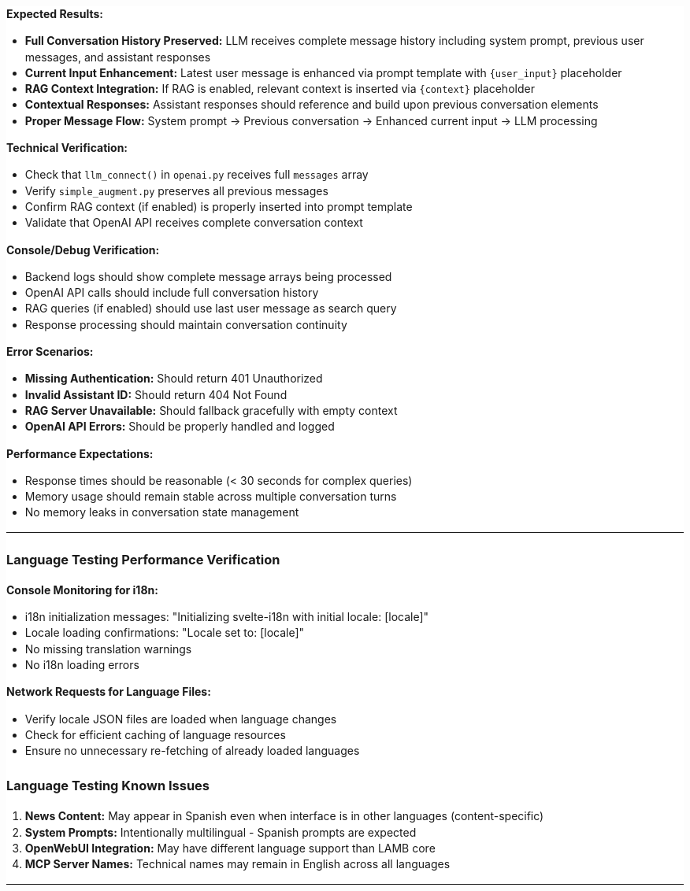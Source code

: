 **Expected Results:**
- **Full Conversation History Preserved:** LLM receives complete message history including system prompt, previous user messages, and assistant responses
- **Current Input Enhancement:** Latest user message is enhanced via prompt template with `{user_input}` placeholder
- **RAG Context Integration:** If RAG is enabled, relevant context is inserted via `{context}` placeholder
- **Contextual Responses:** Assistant responses should reference and build upon previous conversation elements
- **Proper Message Flow:** System prompt → Previous conversation → Enhanced current input → LLM processing

**Technical Verification:**
- Check that `llm_connect()` in `openai.py` receives full `messages` array
- Verify `simple_augment.py` preserves all previous messages
- Confirm RAG context (if enabled) is properly inserted into prompt template
- Validate that OpenAI API receives complete conversation context

**Console/Debug Verification:**
- Backend logs should show complete message arrays being processed
- OpenAI API calls should include full conversation history
- RAG queries (if enabled) should use last user message as search query
- Response processing should maintain conversation continuity

**Error Scenarios:**
- **Missing Authentication:** Should return 401 Unauthorized
- **Invalid Assistant ID:** Should return 404 Not Found
- **RAG Server Unavailable:** Should fallback gracefully with empty context
- **OpenAI API Errors:** Should be properly handled and logged

**Performance Expectations:**
- Response times should be reasonable (< 30 seconds for complex queries)
- Memory usage should remain stable across multiple conversation turns
- No memory leaks in conversation state management

---

### Language Testing Performance Verification

**Console Monitoring for i18n:**
- i18n initialization messages: "Initializing svelte-i18n with initial locale: [locale]"
- Locale loading confirmations: "Locale set to: [locale]"
- No missing translation warnings
- No i18n loading errors

**Network Requests for Language Files:**
- Verify locale JSON files are loaded when language changes
- Check for efficient caching of language resources
- Ensure no unnecessary re-fetching of already loaded languages

### Language Testing Known Issues

1. **News Content:** May appear in Spanish even when interface is in other languages (content-specific)
2. **System Prompts:** Intentionally multilingual - Spanish prompts are expected
3. **OpenWebUI Integration:** May have different language support than LAMB core
4. **MCP Server Names:** Technical names may remain in English across all languages

---